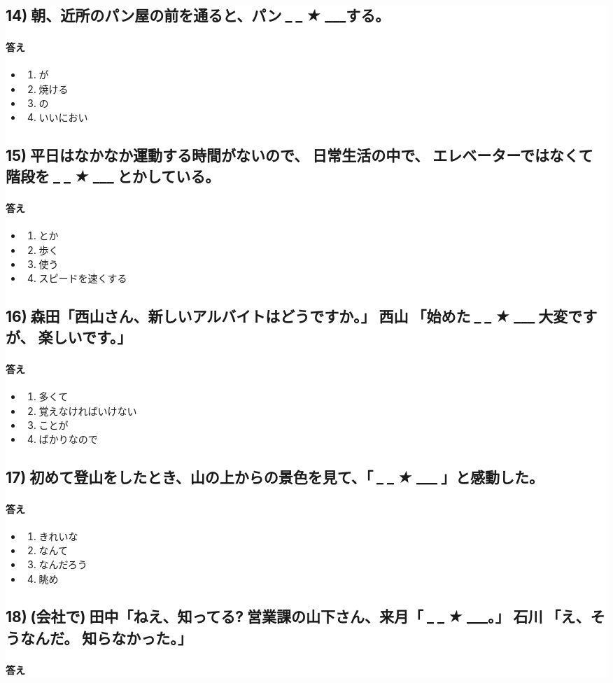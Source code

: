 ## 14) 朝、近所のパン屋の前を通ると、パン **\_ \_** _★_ \_\_\_する。

#### 答え

- 1. が

- 2. 焼ける

- 3. の

- 4. いいにおい

## 15) 平日はなかなか運動する時間がないので、 日常生活の中で、 エレベーターではなくて階段を **\_ \_** _★_ \_\_\_ とかしている。

#### 答え

- 1. とか

- 2. 歩く

- 3. 使う

- 4. スピードを速くする

## 16) 森田「西山さん、新しいアルバイトはどうですか。」 西山 「始めた **\_ \_** _★_ \_\_\_ 大変ですが、 楽しいです。」

#### 答え

- 1. 多くて

- 2. 覚えなければいけない

- 3. ことが

- 4. ばかりなので

## 17) 初めて登山をしたとき、山の上からの景色を見て、「 **\_ \_** _★_ \_\_\_ 」と感動した。

#### 答え

- 1. きれいな

- 2. なんて

- 3. なんだろう

- 4. 眺め

## 18) (会社で) 田中「ねえ、知ってる? 営業課の山下さん、来月「 **\_ \_** _★_ \_\_\_。」 石川 「え、そうなんだ。 知らなかった。」

#### 答え
